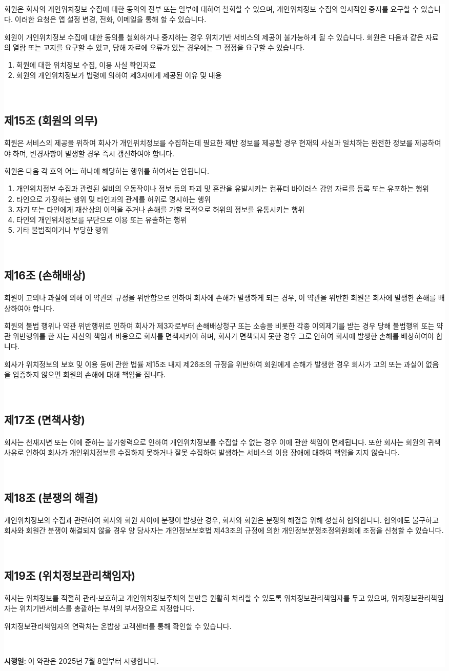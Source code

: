 회원은 회사의 개인위치정보 수집에 대한 동의의 전부 또는 일부에 대하여 철회할 수 있으며, 개인위치정보 수집의 일시적인 중지를 요구할 수 있습니다. 이러한 요청은 앱 설정 변경, 전화, 이메일을 통해 할 수 있습니다.

회원이 개인위치정보 수집에 대한 동의를 철회하거나 중지하는 경우 위치기반 서비스의 제공이 불가능하게 될 수 있습니다. 회원은 다음과 같은 자료의 열람 또는 고지를 요구할 수 있고, 당해 자료에 오류가 있는 경우에는 그 정정을 요구할 수 있습니다.

1. 회원에 대한 위치정보 수집, 이용 사실 확인자료
2. 회원의 개인위치정보가 법령에 의하여 제3자에게 제공된 이유 및 내용

&nbsp;

## 제15조 (회원의 의무)

회원은 서비스의 제공을 위하여 회사가 개인위치정보를 수집하는데 필요한 제반 정보를 제공할 경우 현재의 사실과 일치하는 완전한 정보를 제공하여야 하며, 변경사항이 발생할 경우 즉시 갱신하여야 합니다.

회원은 다음 각 호의 어느 하나에 해당하는 행위를 하여서는 안됩니다.

1. 개인위치정보 수집과 관련된 설비의 오동작이나 정보 등의 파괴 및 혼란을 유발시키는 컴퓨터 바이러스 감염 자료를 등록 또는 유포하는 행위
2. 타인으로 가장하는 행위 및 타인과의 관계를 허위로 명시하는 행위
3. 자기 또는 타인에게 재산상의 이익을 주거나 손해를 가할 목적으로 허위의 정보를 유통시키는 행위
4. 타인의 개인위치정보를 무단으로 이용 또는 유출하는 행위
5. 기타 불법적이거나 부당한 행위

&nbsp;

## 제16조 (손해배상)

회원이 고의나 과실에 의해 이 약관의 규정을 위반함으로 인하여 회사에 손해가 발생하게 되는 경우, 이 약관을 위반한 회원은 회사에 발생한 손해를 배상하여야 합니다.

회원의 불법 행위나 약관 위반행위로 인하여 회사가 제3자로부터 손해배상청구 또는 소송을 비롯한 각종 이의제기를 받는 경우 당해 불법행위 또는 약관 위반행위를 한 자는 자신의 책임과 비용으로 회사를 면책시켜야 하며, 회사가 면책되지 못한 경우 그로 인하여 회사에 발생한 손해를 배상하여야 합니다.

회사가 위치정보의 보호 및 이용 등에 관한 법률 제15조 내지 제26조의 규정을 위반하여 회원에게 손해가 발생한 경우 회사가 고의 또는 과실이 없음을 입증하지 않으면 회원의 손해에 대해 책임을 집니다.

&nbsp;

## 제17조 (면책사항)

회사는 천재지변 또는 이에 준하는 불가항력으로 인하여 개인위치정보를 수집할 수 없는 경우 이에 관한 책임이 면제됩니다. 또한 회사는 회원의 귀책사유로 인하여 회사가 개인위치정보를 수집하지 못하거나 잘못 수집하여 발생하는 서비스의 이용 장애에 대하여 책임을 지지 않습니다.

&nbsp;

## 제18조 (분쟁의 해결)

개인위치정보의 수집과 관련하여 회사와 회원 사이에 분쟁이 발생한 경우, 회사와 회원은 분쟁의 해결을 위해 성실히 협의합니다. 협의에도 불구하고 회사와 회원간 분쟁이 해결되지 않을 경우 양 당사자는 개인정보보호법 제43조의 규정에 의한 개인정보분쟁조정위원회에 조정을 신청할 수 있습니다.

&nbsp;

## 제19조 (위치정보관리책임자)

회사는 위치정보를 적절히 관리·보호하고 개인위치정보주체의 불만을 원활히 처리할 수 있도록 위치정보관리책임자를 두고 있으며, 위치정보관리책임자는 위치기반서비스를 총괄하는 부서의 부서장으로 지정합니다.

위치정보관리책임자의 연락처는 온밥상 고객센터를 통해 확인할 수 있습니다.

&nbsp;

**시행일**: 이 약관은 2025년 7월 8일부터 시행합니다.